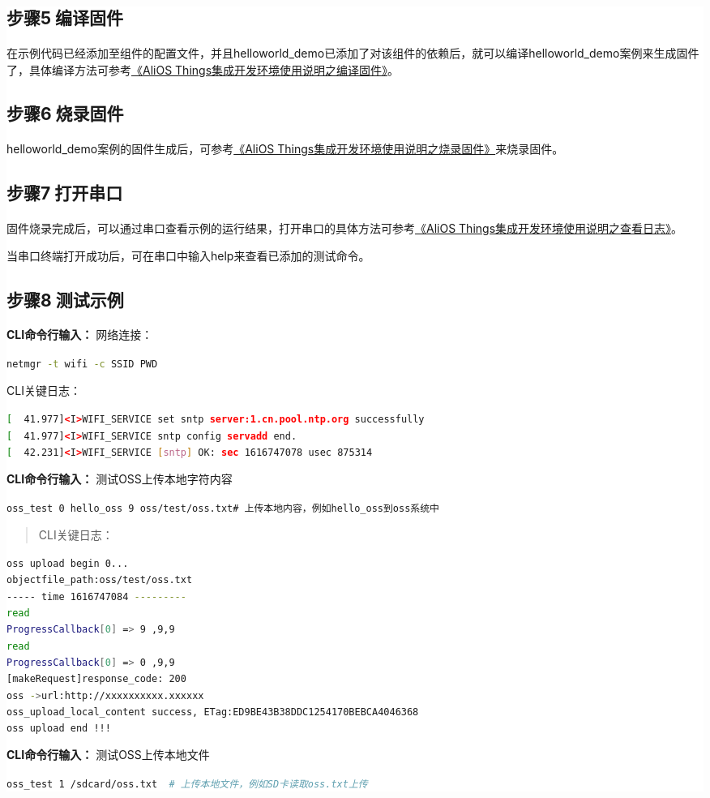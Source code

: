 ## 步骤5 编译固件

在示例代码已经添加至组件的配置文件，并且helloworld_demo已添加了对该组件的依赖后，就可以编译helloworld_demo案例来生成固件了，具体编译方法可参考[《AliOS Things集成开发环境使用说明之编译固件》](https://help.aliyun.com/document_detail/302384.html)。

## 步骤6 烧录固件

helloworld_demo案例的固件生成后，可参考[《AliOS Things集成开发环境使用说明之烧录固件》](https://help.aliyun.com/document_detail/302383.html)来烧录固件。

## 步骤7 打开串口

固件烧录完成后，可以通过串口查看示例的运行结果，打开串口的具体方法可参考[《AliOS Things集成开发环境使用说明之查看日志》](https://help.aliyun.com/document_detail/302382.html)。

当串口终端打开成功后，可在串口中输入help来查看已添加的测试命令。

## 步骤8 测试示例

**CLI命令行输入：**
网络连接：
```sh
netmgr -t wifi -c SSID PWD
```
CLI关键日志：
```sh
[  41.977]<I>WIFI_SERVICE set sntp server:1.cn.pool.ntp.org successfully
[  41.977]<I>WIFI_SERVICE sntp config servadd end.
[  42.231]<I>WIFI_SERVICE [sntp] OK: sec 1616747078 usec 875314
```
**CLI命令行输入：**
测试OSS上传本地字符内容
```sh
oss_test 0 hello_oss 9 oss/test/oss.txt# 上传本地内容，例如hello_oss到oss系统中
```


> CLI关键日志：



```sh
oss upload begin 0...
objectfile_path:oss/test/oss.txt
----- time 1616747084 ---------
read
ProgressCallback[0] => 9 ,9,9
read
ProgressCallback[0] => 0 ,9,9
[makeRequest]response_code: 200
oss ->url:http://xxxxxxxxxx.xxxxxx
oss_upload_local_content success, ETag:ED9BE43B38DDC1254170BEBCA4046368
oss upload end !!!
```
**CLI命令行输入：**
测试OSS上传本地文件
```sh
oss_test 1 /sdcard/oss.txt  # 上传本地文件，例如SD卡读取oss.txt上传
```
